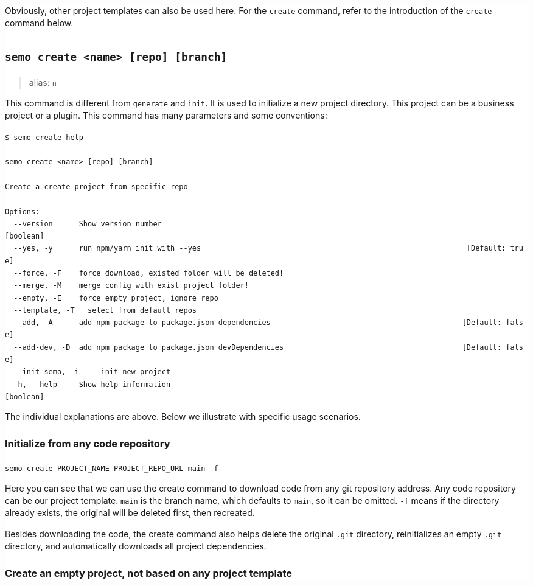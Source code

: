 Obviously, other project templates can also be used here. For the `create` command, refer to the introduction of the `create` command below.

## `semo create <name> [repo] [branch]`

> alias: `n`

This command is different from `generate` and `init`. It is used to initialize a new project directory. This project can be a business project or a plugin. This command has many parameters and some conventions:

```
$ semo create help

semo create <name> [repo] [branch]

Create a create project from specific repo

Options:
  --version      Show version number                                                                                       [boolean]
  --yes, -y      run npm/yarn init with --yes                                                             [Default: true]
  --force, -F    force download, existed folder will be deleted!
  --merge, -M    merge config with exist project folder!
  --empty, -E    force empty project, ignore repo
  --template, -T   select from default repos
  --add, -A      add npm package to package.json dependencies                                            [Default: false]
  --add-dev, -D  add npm package to package.json devDependencies                                         [Default: false]
  --init-semo, -i     init new project
  -h, --help     Show help information                                                                                     [boolean]
```

The individual explanations are above. Below we illustrate with specific usage scenarios.

### Initialize from any code repository

```
semo create PROJECT_NAME PROJECT_REPO_URL main -f
```

Here you can see that we can use the create command to download code from any git repository address. Any code repository can be our project template. `main` is the branch name, which defaults to `main`, so it can be omitted. `-f` means if the directory already exists, the original will be deleted first, then recreated.

Besides downloading the code, the create command also helps delete the original `.git` directory, reinitializes an empty `.git` directory, and automatically downloads all project dependencies.

### Create an empty project, not based on any project template
